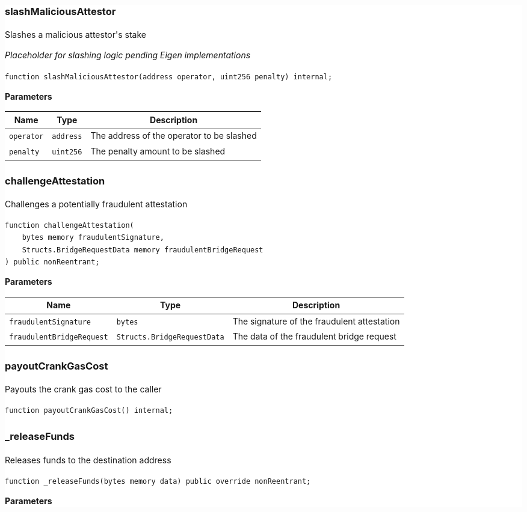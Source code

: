 
### slashMaliciousAttestor

Slashes a malicious attestor's stake

*Placeholder for slashing logic pending Eigen implementations*


```solidity
function slashMaliciousAttestor(address operator, uint256 penalty) internal;
```
**Parameters**

|Name|Type|Description|
|----|----|-----------|
|`operator`|`address`|The address of the operator to be slashed|
|`penalty`|`uint256`|The penalty amount to be slashed|


### challengeAttestation

Challenges a potentially fraudulent attestation


```solidity
function challengeAttestation(
    bytes memory fraudulentSignature,
    Structs.BridgeRequestData memory fraudulentBridgeRequest
) public nonReentrant;
```
**Parameters**

|Name|Type|Description|
|----|----|-----------|
|`fraudulentSignature`|`bytes`|The signature of the fraudulent attestation|
|`fraudulentBridgeRequest`|`Structs.BridgeRequestData`|The data of the fraudulent bridge request|


### payoutCrankGasCost

Payouts the crank gas cost to the caller


```solidity
function payoutCrankGasCost() internal;
```

### _releaseFunds

Releases funds to the destination address


```solidity
function _releaseFunds(bytes memory data) public override nonReentrant;
```
**Parameters**
